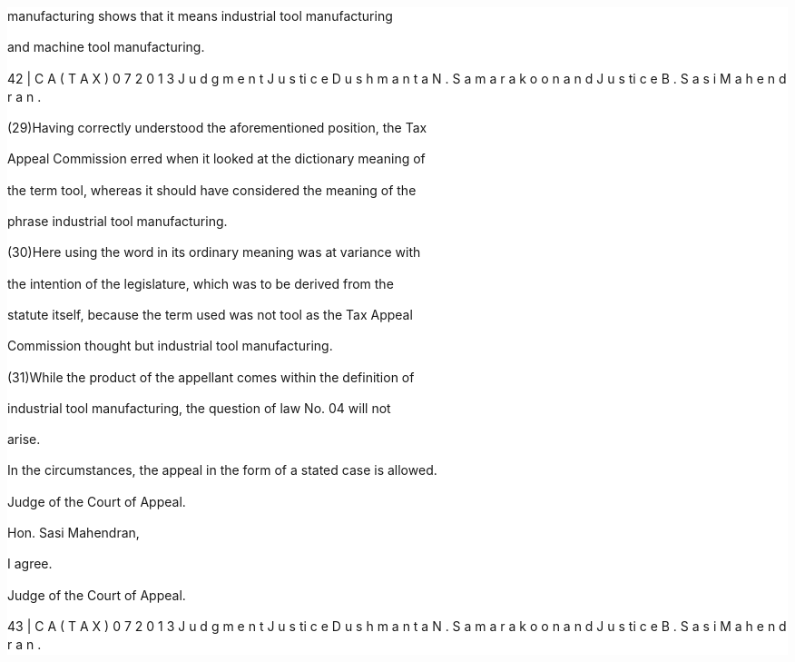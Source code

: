 manufacturing shows that it means industrial tool manufacturing

and machine tool manufacturing.

42 | C A ( T A X ) 0 7 2 0 1 3 J u d g m e n t J u s ti c e D u s h m a n t a N . S a m a r a k o o n a n d J u s ti c e B . S a s i M a h e n d r a n .

(29)Having correctly understood the aforementioned position, the Tax

Appeal Commission erred when it looked at the dictionary meaning of

the term tool, whereas it should have considered the meaning of the

phrase industrial tool manufacturing.

(30)Here using the word in its ordinary meaning was at variance with

the intention of the legislature, which was to be derived from the

statute itself, because the term used was not tool as the Tax Appeal

Commission thought but industrial tool manufacturing.

(31)While the product of the appellant comes within the definition of

industrial tool manufacturing, the question of law No. 04 will not

arise.

In the circumstances, the appeal in the form of a stated case is allowed.

Judge of the Court of Appeal.

Hon. Sasi Mahendran,

I agree.

Judge of the Court of Appeal.

43 | C A ( T A X ) 0 7 2 0 1 3 J u d g m e n t J u s ti c e D u s h m a n t a N . S a m a r a k o o n a n d J u s ti c e B . S a s i M a h e n d r a n .